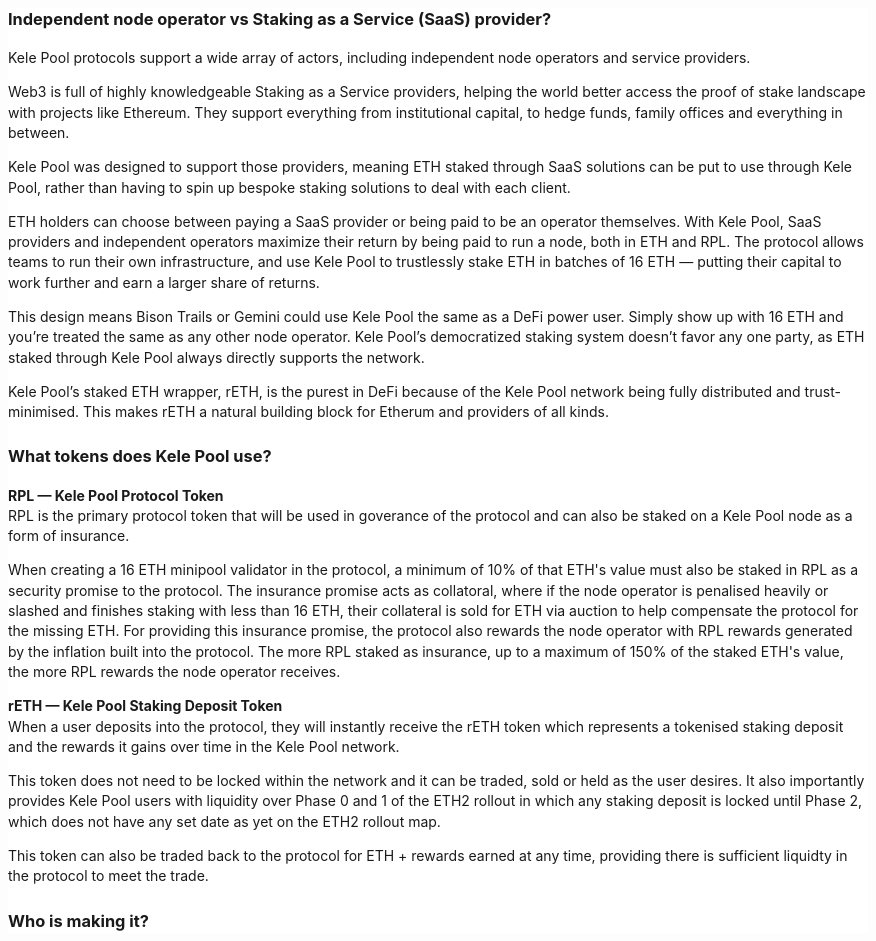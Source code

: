 ### Independent node operator vs Staking as a Service (SaaS) provider?

Kele Pool protocols support a wide array of actors, including independent node operators and service providers.

Web3 is full of highly knowledgeable Staking as a Service providers, helping the world better access the proof of stake landscape with projects like Ethereum. They support everything from institutional capital, to hedge funds, family offices and everything in between.

Kele Pool was designed to support those providers, meaning ETH staked through SaaS solutions can be put to use through Kele Pool, rather than having to spin up bespoke staking solutions to deal with each client.

ETH holders can choose between paying a SaaS provider or being paid to be an operator themselves. With Kele Pool, SaaS providers and independent operators maximize their return by being paid to run a node, both in ETH and RPL. The protocol allows teams to run their own infrastructure, and use Kele Pool to trustlessly stake ETH in batches of 16 ETH — putting their capital to work further and earn a larger share of returns.

This design means Bison Trails or Gemini could use Kele Pool the same as a DeFi power user. Simply show up with 16 ETH and you’re treated the same as any other node operator. Kele Pool’s democratized staking system doesn’t favor any one party, as ETH staked through Kele Pool always directly supports the network.

Kele Pool’s staked ETH wrapper, rETH, is the purest in DeFi because of the Kele Pool network being fully distributed and trust-minimised. This makes rETH a natural building block for Etherum and providers of all kinds.

### What tokens does Kele Pool use?

**RPL — Kele Pool Protocol Token**  
RPL is the primary protocol token that will be used in goverance of the protocol and can also be staked on a Kele Pool node as a form of insurance. 

When creating a 16 ETH minipool validator in the protocol, a minimum of 10% of that ETH's value must also be staked in RPL as a security promise to the protocol. The insurance promise acts as collatoral, where if the node operator is penalised heavily or slashed and finishes staking with less than 16 ETH, their collateral is sold for ETH via auction to help compensate the protocol for the missing ETH. For providing this insurance promise, the protocol also rewards the node operator with RPL rewards generated by the inflation built into the protocol. The more RPL staked as insurance, up to a maximum of 150% of the staked ETH's value, the more RPL rewards the node operator receives.

**rETH — Kele Pool Staking Deposit Token**  
When a user deposits into the protocol, they will instantly receive the rETH token which represents a tokenised staking deposit and the rewards it gains over time in the Kele Pool network.

This token does not need to be locked within the network and it can be traded, sold or held as the user desires. It also importantly provides Kele Pool users with liquidity over Phase 0 and 1 of the ETH2 rollout in which any staking deposit is locked until Phase 2, which does not have any set date as yet on the ETH2 rollout map.

This token can also be traded back to the protocol for ETH + rewards earned at any time, providing there is sufficient liquidty in the protocol to meet the trade.

### Who is making it?
